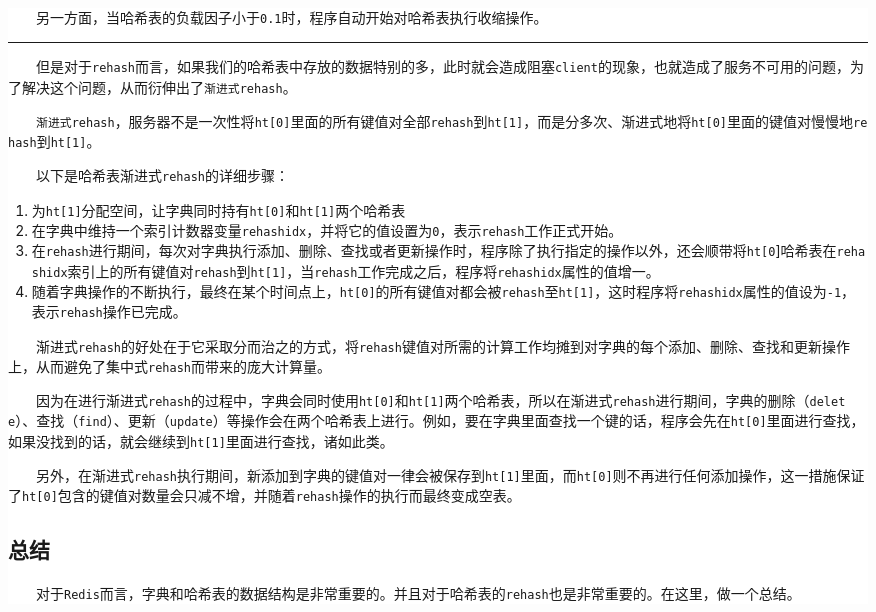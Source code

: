 &emsp;&emsp;另一方面，当哈希表的负载因子小于`0.1`时，程序自动开始对哈希表执行收缩操作。

***

&emsp;&emsp;但是对于`rehash`而言，如果我们的哈希表中存放的数据特别的多，此时就会造成阻塞`client`的现象，也就造成了服务不可用的问题，为了解决这个问题，从而衍伸出了`渐进式rehash`。

&emsp;&emsp;`渐进式rehash`，服务器不是一次性将`ht[0]`里面的所有键值对全部`rehash`到`ht[1]`，而是分多次、渐进式地将`ht[0]`里面的键值对慢慢地`rehash`到`ht[1]`。

&emsp;&emsp;以下是哈希表渐进式`rehash`的详细步骤：

1. 为`ht[1]`分配空间，让字典同时持有`ht[0]`和`ht[1]`两个哈希表
2. 在字典中维持一个索引计数器变量`rehashidx`，并将它的值设置为`0`，表示`rehash`工作正式开始。
3. 在`rehash`进行期间，每次对字典执行添加、删除、查找或者更新操作时，程序除了执行指定的操作以外，还会顺带将`ht[0`]哈希表在`rehashidx`索引上的所有键值对`rehash`到`ht[1]`，当`rehash`工作完成之后，程序将`rehashidx`属性的值增一。
4. 随着字典操作的不断执行，最终在某个时间点上，`ht[0]`的所有键值对都会被`rehash`至`ht[1]`，这时程序将`rehashidx`属性的值设为`-1`，表示`rehash`操作已完成。

&emsp;&emsp;渐进式`rehash`的好处在于它采取分而治之的方式，将`rehash`键值对所需的计算工作均摊到对字典的每个添加、删除、查找和更新操作上，从而避免了集中式`rehash`而带来的庞大计算量。

&emsp;&emsp;因为在进行渐进式`rehash`的过程中，字典会同时使用`ht[0]`和`ht[1]`两个哈希表，所以在渐进式`rehash`进行期间，字典的删除（`delete`）、查找（`find`）、更新（`update`）等操作会在两个哈希表上进行。例如，要在字典里面查找一个键的话，程序会先在`ht[0]`里面进行查找，如果没找到的话，就会继续到`ht[1]`里面进行查找，诸如此类。

&emsp;&emsp;另外，在渐进式`rehash`执行期间，新添加到字典的键值对一律会被保存到`ht[1]`里面，而`ht[0]`则不再进行任何添加操作，这一措施保证了`ht[0]`包含的键值对数量会只减不增，并随着`rehash`操作的执行而最终变成空表。

## 总结

&emsp;&emsp;对于`Redis`而言，字典和哈希表的数据结构是非常重要的。并且对于哈希表的`rehash`也是非常重要的。在这里，做一个总结。